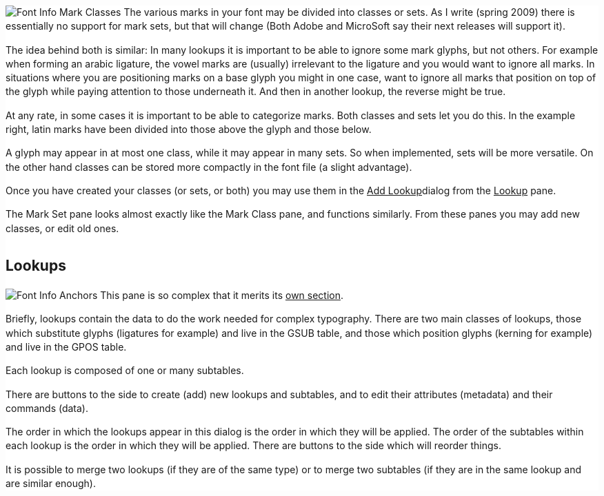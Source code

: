 ![Font Info Mark Classes](fontinfo-markclasses.png) The various marks in
your font may be divided into classes or sets. As I write (spring 2009)
there is essentially no support for mark sets, but that will change
(Both Adobe and MicroSoft say their next releases will support it).

The idea behind both is similar: In many lookups it is important to be
able to ignore some mark glyphs, but not others. For example when
forming an arabic ligature, the vowel marks are (usually) irrelevant to
the ligature and you would want to ignore all marks. In situations where
you are positioning marks on a base glyph you might in one case, want to
ignore all marks that position on top of the glyph while paying
attention to those underneath it. And then in another lookup, the
reverse might be true.

At any rate, in some cases it is important to be able to categorize
marks. Both classes and sets let you do this. In the example right,
latin marks have been divided into those above the glyph and those
below.

A glyph may appear in at most one class, while it may appear in many
sets. So when implemented, sets will be more versatile. On the other
hand classes can be stored more compactly in the font file (a slight
advantage).

Once you have created your classes (or sets, or both) you may use them
in the [Add Lookup](../lookups/#Add-Lookup)dialog from the
[Lookup](#Lookups) pane.

The Mark Set pane looks almost exactly like the Mark Class pane, and
functions similarly. From these panes you may add new classes, or edit
old ones.

Lookups
-------

![Font Info Anchors](fontinfo-lookups.png) This pane is so complex that
it merits its [own section](../lookups/).

Briefly, lookups contain the data to do the work needed for complex
typography. There are two main classes of lookups, those which
substitute glyphs (ligatures for example) and live in the GSUB table,
and those which position glyphs (kerning for example) and live in the
GPOS table.

Each lookup is composed of one or many subtables.

There are buttons to the side to create (add) new lookups and subtables,
and to edit their attributes (metadata) and their commands (data).

The order in which the lookups appear in this dialog is the order in
which they will be applied. The order of the subtables within each
lookup is the order in which they will be applied. There are buttons to
the side which will reorder things.

It is possible to merge two lookups (if they are of the same type) or to
merge two subtables (if they are in the same lookup and are similar
enough).
